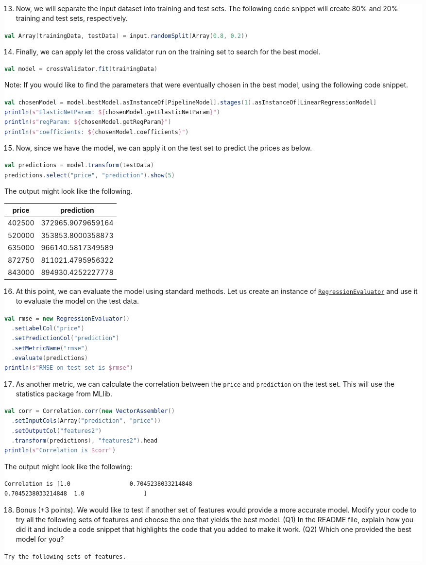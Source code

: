 13. Now, we will separate the input dataset into training and test sets. The following code snippet will create 80% and 20% training and test sets, respectively.
```scala
val Array(trainingData, testData) = input.randomSplit(Array(0.8, 0.2))
```
14. Finally, we can apply let the cross validator run on the training set to search for the best model.
```scala
val model = crossValidator.fit(trainingData)
```
Note: If you would like to find the parameters that were eventually chosen in the best model, using the following code snippet.
```scala
val chosenModel = model.bestModel.asInstanceOf[PipelineModel].stages(1).asInstanceOf[LinearRegressionModel]
println(s"ElasticNetParam: ${chosenModel.getElasticNetParam}")
println(s"regParam: ${chosenModel.getRegParam}")
println(s"coefficients: ${chosenModel.coefficients}")
```
15. Now, since we have the model, we can apply it on the test set to predict the prices as below.
```scala
val predictions = model.transform(testData)
predictions.select("price", "prediction").show(5)
```
The output might look like the following.

|  price|        prediction|
|-------|------------------|
| 402500| 372965.9079659164|
| 520000| 353853.8000358873|
| 635000| 966140.5817349589|
| 872750| 811021.4795956322|
| 843000| 894930.4252227778|
16. At this point, we can evaluate the model using standard methods. Let us create an instance of [`RegressionEvaluator`](http://spark.apache.org/docs/latest/api/scala/index.html#org.apache.spark.ml.evaluation.RegressionEvaluator) and use it to evaluate the model on the test data.
```scala
val rmse = new RegressionEvaluator()
  .setLabelCol("price")
  .setPredictionCol("prediction")
  .setMetricName("rmse")
  .evaluate(predictions)
println(s"RMSE on test set is $rmse")
```
17. As another metric, we can calculate the correlation between the `price` and `prediction` on the test set. This will use the statistics package from MLlib.
```scala
val corr = Correlation.corr(new VectorAssembler()
  .setInputCols(Array("prediction", "price"))
  .setOutputCol("features2")
  .transform(predictions), "features2").head
println(s"Correlation is $corr")
```
The output might look like the following:
```
Correlation is [1.0                 0.7045238033214848  
0.7045238033214848  1.0                 ]
```
18. Bonus (+3 points). We would like to test if another set of features would provide a more accurate model. Modify your code to try all the following sets of features and choose the one that yields the best model. (Q1) In the README file, explain how you did it and include a code snippet that highlights the code that you added to make it work. (Q2) Which one provided the best model for you? 
```text
Try the following sets of features.
```